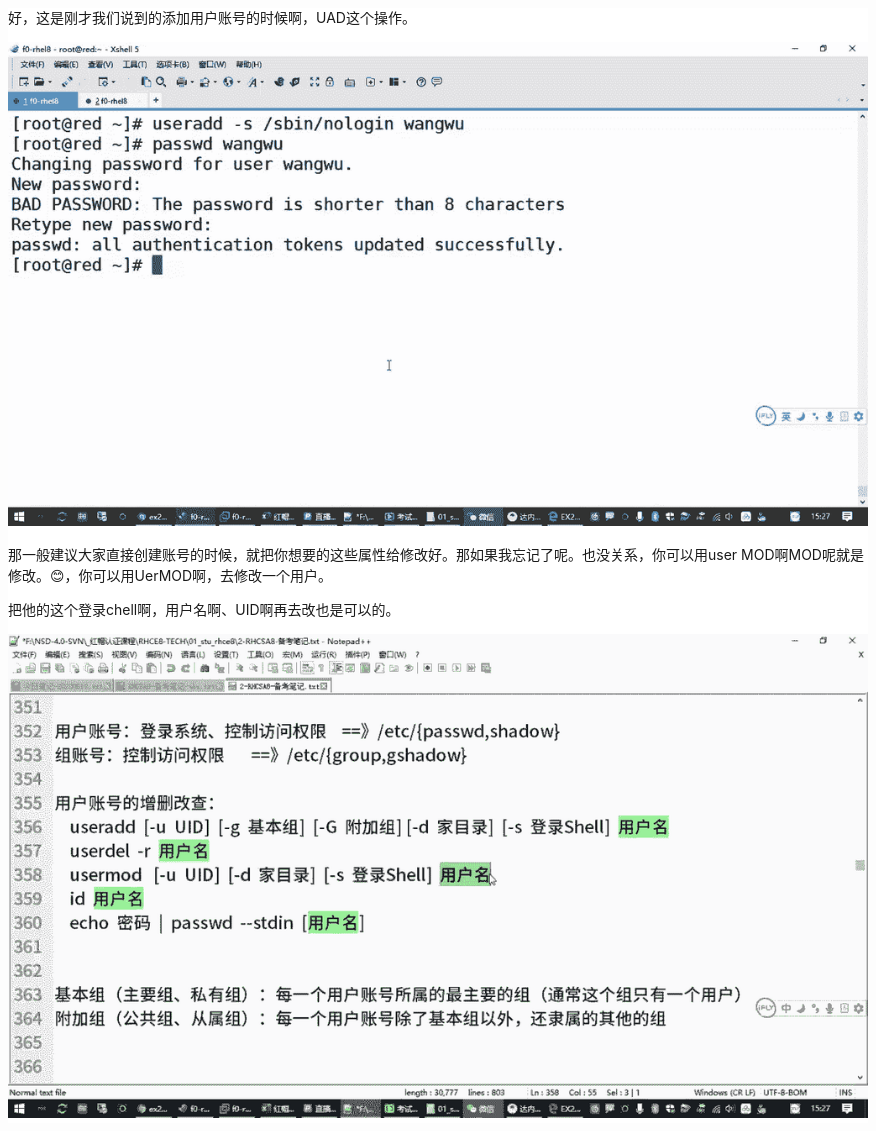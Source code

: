 好，这是刚才我们说到的添加用户账号的时候啊，UAD这个操作。

![](img/6cef9a3aef2ba50cdadab5e539a755dc_44.png)

那一般建议大家直接创建账号的时候，就把你想要的这些属性给修改好。那如果我忘记了呢。也没关系，你可以用user MOD啊MOD呢就是修改。😊，你可以用UerMOD啊，去修改一个用户。

把他的这个登录chell啊，用户名啊、UID啊再去改也是可以的。

![](img/6cef9a3aef2ba50cdadab5e539a755dc_46.png)
